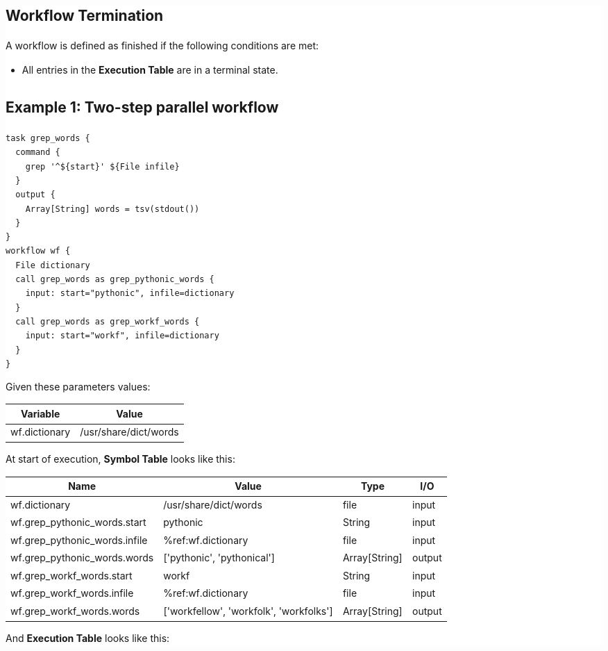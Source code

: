 ## Workflow Termination

A workflow is defined as finished if the following conditions are met:

* All entries in the **Execution Table** are in a terminal state.

## Example 1: Two-step parallel workflow

```
task grep_words {
  command {
    grep '^${start}' ${File infile}
  }
  output {
    Array[String] words = tsv(stdout())
  }
}
workflow wf {
  File dictionary
  call grep_words as grep_pythonic_words {
    input: start="pythonic", infile=dictionary
  }
  call grep_words as grep_workf_words {
    input: start="workf", infile=dictionary
  }
}
```

Given these parameters values:

|Variable                 |Value                      |
|-------------------------|---------------------------|
|wf.dictionary            |/usr/share/dict/words      |

At start of execution, **Symbol Table** looks like this:

|Name                         |Value                                  |Type         |I/O   |
|-----------------------------|---------------------------------------|-------------|------|
|wf.dictionary                |/usr/share/dict/words                  |file         |input |
|wf.grep_pythonic_words.start |pythonic                               |String       |input |
|wf.grep_pythonic_words.infile|%ref:wf.dictionary                     |file         |input |
|wf.grep_pythonic_words.words |['pythonic', 'pythonical']             |Array[String]|output|
|wf.grep_workf_words.start    |workf                                  |String       |input |
|wf.grep_workf_words.infile   |%ref:wf.dictionary                     |file         |input |
|wf.grep_workf_words.words    |['workfellow', 'workfolk', 'workfolks']|Array[String]|output|

And **Execution Table** looks like this:
